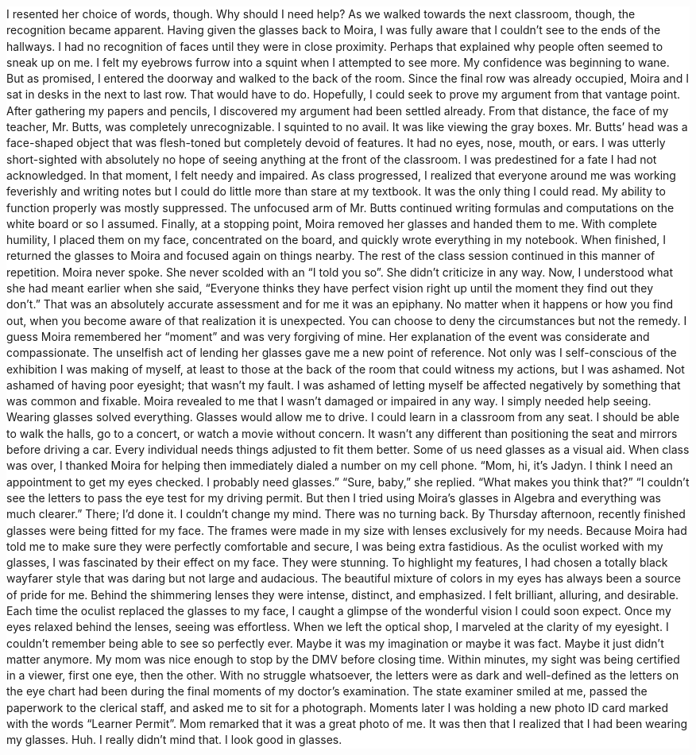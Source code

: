 I resented her choice of words, though.  Why should I need help?  As we walked towards the next classroom, though, the recognition became apparent.  Having given the glasses back to Moira, I was fully aware that I couldn’t see to the ends of the hallways.  I had no recognition of faces until they were in close proximity.  Perhaps that explained why people often seemed to sneak up on me.  I felt my eyebrows furrow into a squint when I attempted to see more.  My confidence was beginning to wane.  But as promised, I entered the doorway and walked to the back of the room.  Since the final row was already occupied, Moira and I sat in desks in the next to last row.  That would have to do.  Hopefully, I could seek to prove my argument from that vantage point.
After gathering my papers and pencils, I discovered my argument had been settled already.  From that distance, the face of my teacher, Mr. Butts, was completely unrecognizable.  I squinted to no avail.  It was like viewing the gray boxes.  Mr. Butts’ head was a face-shaped object that was flesh-toned but completely devoid of features.  It had no eyes, nose, mouth, or ears.  I was utterly short-sighted with absolutely no hope of seeing anything at the front of the classroom.
I was predestined for a fate I had not acknowledged.  In that moment, I felt needy and impaired.  As class progressed, I realized that everyone around me was working feverishly and writing notes but I could do little more than stare at my textbook.  It was the only thing I could read.  My ability to function properly was mostly suppressed.  The unfocused arm of Mr. Butts continued writing formulas and computations on the white board or so I assumed.  Finally, at a stopping point, Moira removed her glasses and handed them to me.  With complete humility, I placed them on my face, concentrated on the board, and quickly wrote everything in my notebook.  When finished, I returned the glasses to Moira and focused again on things nearby.  The rest of the class session continued in this manner of repetition.
Moira never spoke.  She never scolded with an “I told you so”.  She didn’t criticize in any way.  Now, I understood what she had meant earlier when she said, “Everyone thinks they have perfect vision right up until the moment they find out they don’t.”  That was an absolutely accurate assessment and for me it was an epiphany.  No matter when it happens or how you find out, when you become aware of that realization it is unexpected.  You can choose to deny the circumstances but not the remedy.
 I guess Moira remembered her “moment” and was very forgiving of mine.  Her explanation of the event was considerate and compassionate.  The unselfish act of lending her glasses gave me a new point of reference.  Not only was I self-conscious of the exhibition I was making of myself, at least to those at the back of the room that could witness my actions, but I was ashamed.  Not ashamed of having poor eyesight; that wasn’t my fault.  I was ashamed of letting myself be affected negatively by something that was common and fixable.  Moira revealed to me that I wasn’t damaged or impaired in any way.  I simply needed help seeing.  Wearing glasses solved everything.
Glasses would allow me to drive.  I could learn in a classroom from any seat.  I should be able to walk the halls, go to a concert, or watch a movie without concern.  It wasn’t any different than positioning the seat and mirrors before driving a car.  Every individual needs things adjusted to fit them better.  Some of us need glasses as a visual aid.
When class was over, I thanked Moira for helping then immediately dialed a number on my cell phone.
“Mom, hi, it’s Jadyn.  I think I need an appointment to get my eyes checked.  I probably need glasses.”
“Sure, baby,” she replied.  “What makes you think that?”
“I couldn’t see the letters to pass the eye test for my driving permit.  But then I tried using Moira’s glasses in Algebra and everything was much clearer.”
There; I’d done it.  I couldn’t change my mind.  There was no turning back.  By Thursday afternoon, recently finished glasses were being fitted for my face.  The frames were made in my size with lenses exclusively for my needs.  Because Moira had told me to make sure they were perfectly comfortable and secure, I was being extra fastidious.  As the oculist worked with my glasses, I was fascinated by their effect on my face.  They were stunning.  To highlight my features, I had chosen a totally black wayfarer style that was daring but not large and audacious.  The beautiful mixture of colors in my eyes has always been a source of pride for me.  Behind the shimmering lenses they were intense, distinct, and emphasized.  I felt brilliant, alluring, and desirable.
Each time the oculist replaced the glasses to my face, I caught a glimpse of the wonderful vision I could soon expect.  Once my eyes relaxed behind the lenses, seeing was effortless.   When we left the optical shop, I marveled at the clarity of my eyesight.  I couldn’t remember being able to see so perfectly ever.  Maybe it was my imagination or maybe it was fact.  Maybe it just didn’t matter anymore.
My mom was nice enough to stop by the DMV before closing time.  Within minutes, my sight was being certified in a viewer, first one eye, then the other.  With no struggle whatsoever, the letters were as dark and well-defined as the letters on the eye chart had been during the final moments of my doctor’s examination.  The state examiner smiled at me, passed the paperwork to the clerical staff, and asked me to sit for a photograph.  Moments later I was holding a new photo ID card marked with the words “Learner Permit”.  Mom remarked that it was a great photo of me.  It was then that I realized that I had been wearing my glasses.  Huh.  I really didn’t mind that.  I look good in glasses.